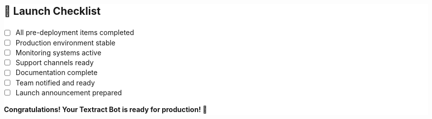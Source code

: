 ## 🎉 Launch Checklist

- [ ] All pre-deployment items completed
- [ ] Production environment stable
- [ ] Monitoring systems active
- [ ] Support channels ready
- [ ] Documentation complete
- [ ] Team notified and ready
- [ ] Launch announcement prepared

**Congratulations! Your Textract Bot is ready for production! 🚀**
